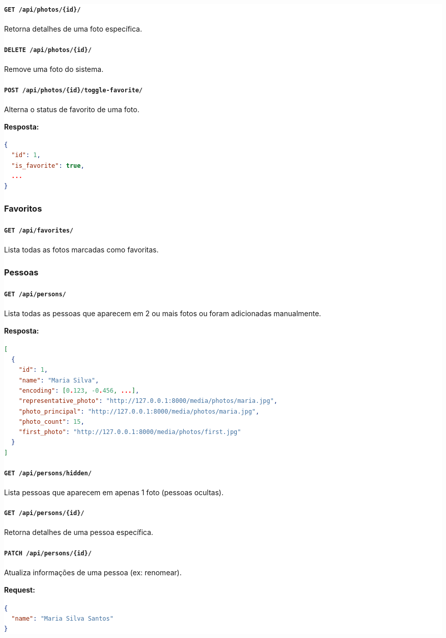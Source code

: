 #### `GET /api/photos/{id}/`
Retorna detalhes de uma foto específica.

#### `DELETE /api/photos/{id}/`
Remove uma foto do sistema.

#### `POST /api/photos/{id}/toggle-favorite/`
Alterna o status de favorito de uma foto.

**Resposta:**
```json
{
  "id": 1,
  "is_favorite": true,
  ...
}
```

### Favoritos

#### `GET /api/favorites/`
Lista todas as fotos marcadas como favoritas.

### Pessoas

#### `GET /api/persons/`
Lista todas as pessoas que aparecem em 2 ou mais fotos ou foram adicionadas manualmente.

**Resposta:**
```json
[
  {
    "id": 1,
    "name": "Maria Silva",
    "encoding": [0.123, -0.456, ...],
    "representative_photo": "http://127.0.0.1:8000/media/photos/maria.jpg",
    "photo_principal": "http://127.0.0.1:8000/media/photos/maria.jpg",
    "photo_count": 15,
    "first_photo": "http://127.0.0.1:8000/media/photos/first.jpg"
  }
]
```

#### `GET /api/persons/hidden/`
Lista pessoas que aparecem em apenas 1 foto (pessoas ocultas).

#### `GET /api/persons/{id}/`
Retorna detalhes de uma pessoa específica.

#### `PATCH /api/persons/{id}/`
Atualiza informações de uma pessoa (ex: renomear).

**Request:**
```json
{
  "name": "Maria Silva Santos"
}
```

